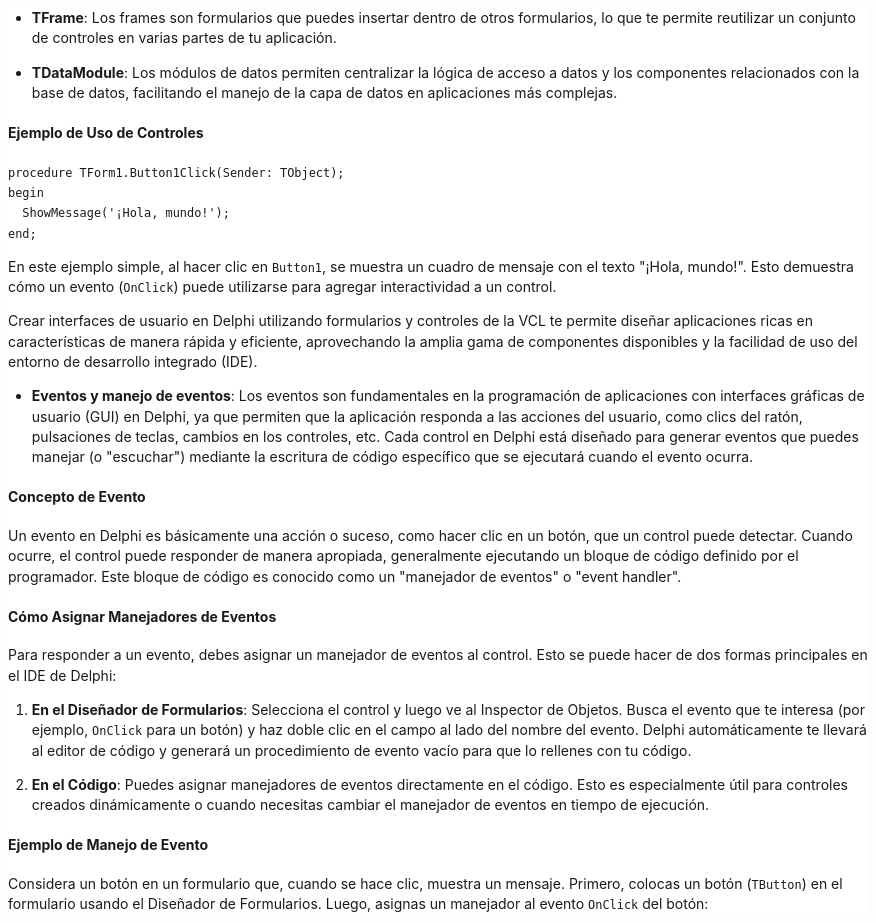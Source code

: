- **TFrame**: Los frames son formularios que puedes insertar dentro de otros formularios, lo que te permite reutilizar un conjunto de controles en varias partes de tu aplicación.

- **TDataModule**: Los módulos de datos permiten centralizar la lógica de acceso a datos y los componentes relacionados con la base de datos, facilitando el manejo de la capa de datos en aplicaciones más complejas.

#### Ejemplo de Uso de Controles

```delphi
procedure TForm1.Button1Click(Sender: TObject);
begin
  ShowMessage('¡Hola, mundo!');
end;
```

En este ejemplo simple, al hacer clic en `Button1`, se muestra un cuadro de mensaje con el texto "¡Hola, mundo!". Esto demuestra cómo un evento (`OnClick`) puede utilizarse para agregar interactividad a un control.

Crear interfaces de usuario en Delphi utilizando formularios y controles de la VCL te permite diseñar aplicaciones ricas en características de manera rápida y eficiente, aprovechando la amplia gama de componentes disponibles y la facilidad de uso del entorno de desarrollo integrado (IDE).

- **Eventos y manejo de eventos**: Los eventos son fundamentales en la programación de aplicaciones con interfaces gráficas de usuario (GUI) en Delphi, ya que permiten que la aplicación responda a las acciones del usuario, como clics del ratón, pulsaciones de teclas, cambios en los controles, etc. Cada control en Delphi está diseñado para generar eventos que puedes manejar (o "escuchar") mediante la escritura de código específico que se ejecutará cuando el evento ocurra.

#### Concepto de Evento

Un evento en Delphi es básicamente una acción o suceso, como hacer clic en un botón, que un control puede detectar. Cuando ocurre, el control puede responder de manera apropiada, generalmente ejecutando un bloque de código definido por el programador. Este bloque de código es conocido como un "manejador de eventos" o "event handler".

#### Cómo Asignar Manejadores de Eventos

Para responder a un evento, debes asignar un manejador de eventos al control. Esto se puede hacer de dos formas principales en el IDE de Delphi:

1. **En el Diseñador de Formularios**: Selecciona el control y luego ve al Inspector de Objetos. Busca el evento que te interesa (por ejemplo, `OnClick` para un botón) y haz doble clic en el campo al lado del nombre del evento. Delphi automáticamente te llevará al editor de código y generará un procedimiento de evento vacío para que lo rellenes con tu código.

2. **En el Código**: Puedes asignar manejadores de eventos directamente en el código. Esto es especialmente útil para controles creados dinámicamente o cuando necesitas cambiar el manejador de eventos en tiempo de ejecución.

#### Ejemplo de Manejo de Evento

Considera un botón en un formulario que, cuando se hace clic, muestra un mensaje. Primero, colocas un botón (`TButton`) en el formulario usando el Diseñador de Formularios. Luego, asignas un manejador al evento `OnClick` del botón:
